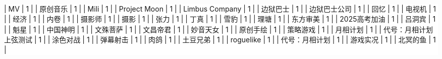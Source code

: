 | MV | 1 |
| 原创音乐 | 1 |
| Mili | 1 |
| Project Moon | 1 |
| Limbus Company | 1 |
| 边狱巴士 | 1 |
| 边狱巴士公司 | 1 |
| 回忆 | 1 |
| 电视机 | 1 |
| 经济 | 1 |
| 内卷 | 1 |
| 摄影师 | 1 |
| 摄影 | 1 |
| 张力 | 1 |
| 丁真 | 1 |
| 雪豹 | 1 |
| 理塘 | 1 |
| 东方审美 | 1 |
| 2025高考加油 | 1 |
| 吕洞宾 | 1 |
| 魁星 | 1 |
| 中国神明 | 1 |
| 文殊菩萨 | 1 |
| 文昌帝君 | 1 |
| 妙音天女 | 1 |
| 原创手绘 | 1 |
| 策略游戏 | 1 |
| 月相计划 | 1 |
| 代号：月相计划上弦测试 | 1 |
| 涂色对战 | 1 |
| 弹幕射击 | 1 |
| 肉鸽 | 1 |
| 土豆兄弟 | 1 |
| roguelike | 1 |
| 代号：月相计划 | 1 |
| 游戏实况 | 1 |
| 北冥的鱼 | 1 |